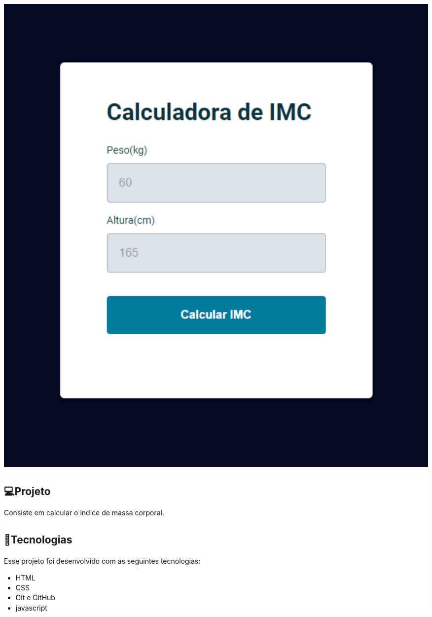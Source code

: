 <p align="center">
  <img src="./assets/preview.png" alt="Demonstração do projeto" width="100%"  />
</p>

## 💻Projeto
Consiste em calcular o indice de massa corporal.

## 🚀Tecnologias
Esse projeto foi desenvolvido com as seguintes tecnologias:

 - HTML
 - CSS
 - Git e GitHub
 - javascript
